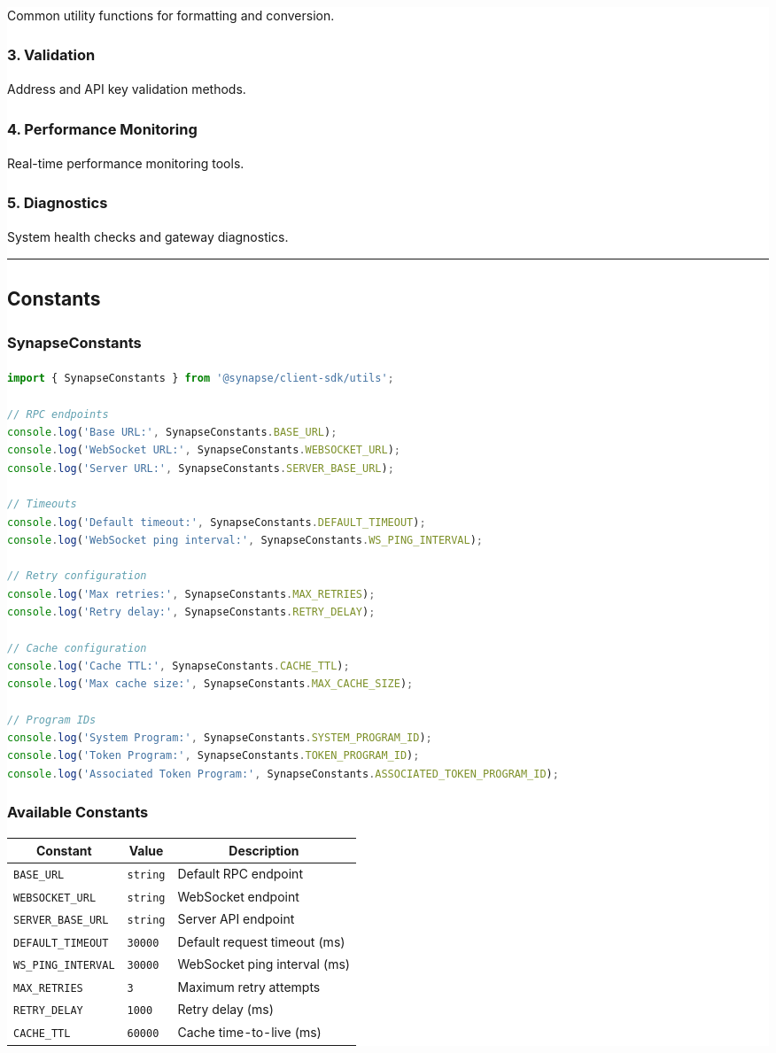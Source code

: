Common utility functions for formatting and conversion.

### 3. Validation

Address and API key validation methods.

### 4. Performance Monitoring

Real-time performance monitoring tools.

### 5. Diagnostics

System health checks and gateway diagnostics.

---

## Constants

### SynapseConstants

```typescript
import { SynapseConstants } from '@synapse/client-sdk/utils';

// RPC endpoints
console.log('Base URL:', SynapseConstants.BASE_URL);
console.log('WebSocket URL:', SynapseConstants.WEBSOCKET_URL);
console.log('Server URL:', SynapseConstants.SERVER_BASE_URL);

// Timeouts
console.log('Default timeout:', SynapseConstants.DEFAULT_TIMEOUT);
console.log('WebSocket ping interval:', SynapseConstants.WS_PING_INTERVAL);

// Retry configuration
console.log('Max retries:', SynapseConstants.MAX_RETRIES);
console.log('Retry delay:', SynapseConstants.RETRY_DELAY);

// Cache configuration
console.log('Cache TTL:', SynapseConstants.CACHE_TTL);
console.log('Max cache size:', SynapseConstants.MAX_CACHE_SIZE);

// Program IDs
console.log('System Program:', SynapseConstants.SYSTEM_PROGRAM_ID);
console.log('Token Program:', SynapseConstants.TOKEN_PROGRAM_ID);
console.log('Associated Token Program:', SynapseConstants.ASSOCIATED_TOKEN_PROGRAM_ID);
```

### Available Constants

| Constant | Value | Description |
|----------|-------|-------------|
| `BASE_URL` | `string` | Default RPC endpoint |
| `WEBSOCKET_URL` | `string` | WebSocket endpoint |
| `SERVER_BASE_URL` | `string` | Server API endpoint |
| `DEFAULT_TIMEOUT` | `30000` | Default request timeout (ms) |
| `WS_PING_INTERVAL` | `30000` | WebSocket ping interval (ms) |
| `MAX_RETRIES` | `3` | Maximum retry attempts |
| `RETRY_DELAY` | `1000` | Retry delay (ms) |
| `CACHE_TTL` | `60000` | Cache time-to-live (ms) |